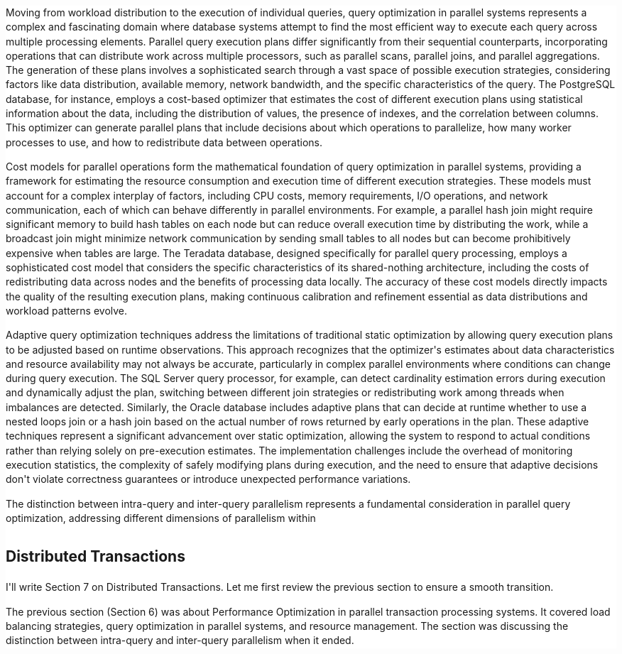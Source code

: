 Moving from workload distribution to the execution of individual queries, query optimization in parallel systems represents a complex and fascinating domain where database systems attempt to find the most efficient way to execute each query across multiple processing elements. Parallel query execution plans differ significantly from their sequential counterparts, incorporating operations that can distribute work across multiple processors, such as parallel scans, parallel joins, and parallel aggregations. The generation of these plans involves a sophisticated search through a vast space of possible execution strategies, considering factors like data distribution, available memory, network bandwidth, and the specific characteristics of the query. The PostgreSQL database, for instance, employs a cost-based optimizer that estimates the cost of different execution plans using statistical information about the data, including the distribution of values, the presence of indexes, and the correlation between columns. This optimizer can generate parallel plans that include decisions about which operations to parallelize, how many worker processes to use, and how to redistribute data between operations.

Cost models for parallel operations form the mathematical foundation of query optimization in parallel systems, providing a framework for estimating the resource consumption and execution time of different execution strategies. These models must account for a complex interplay of factors, including CPU costs, memory requirements, I/O operations, and network communication, each of which can behave differently in parallel environments. For example, a parallel hash join might require significant memory to build hash tables on each node but can reduce overall execution time by distributing the work, while a broadcast join might minimize network communication by sending small tables to all nodes but can become prohibitively expensive when tables are large. The Teradata database, designed specifically for parallel query processing, employs a sophisticated cost model that considers the specific characteristics of its shared-nothing architecture, including the costs of redistributing data across nodes and the benefits of processing data locally. The accuracy of these cost models directly impacts the quality of the resulting execution plans, making continuous calibration and refinement essential as data distributions and workload patterns evolve.

Adaptive query optimization techniques address the limitations of traditional static optimization by allowing query execution plans to be adjusted based on runtime observations. This approach recognizes that the optimizer's estimates about data characteristics and resource availability may not always be accurate, particularly in complex parallel environments where conditions can change during query execution. The SQL Server query processor, for example, can detect cardinality estimation errors during execution and dynamically adjust the plan, switching between different join strategies or redistributing work among threads when imbalances are detected. Similarly, the Oracle database includes adaptive plans that can decide at runtime whether to use a nested loops join or a hash join based on the actual number of rows returned by early operations in the plan. These adaptive techniques represent a significant advancement over static optimization, allowing the system to respond to actual conditions rather than relying solely on pre-execution estimates. The implementation challenges include the overhead of monitoring execution statistics, the complexity of safely modifying plans during execution, and the need to ensure that adaptive decisions don't violate correctness guarantees or introduce unexpected performance variations.

The distinction between intra-query and inter-query parallelism represents a fundamental consideration in parallel query optimization, addressing different dimensions of parallelism within

## Distributed Transactions

<think>I'll write Section 7 on Distributed Transactions. Let me first review the previous section to ensure a smooth transition.

The previous section (Section 6) was about Performance Optimization in parallel transaction processing systems. It covered load balancing strategies, query optimization in parallel systems, and resource management. The section was discussing the distinction between intra-query and inter-query parallelism when it ended.
